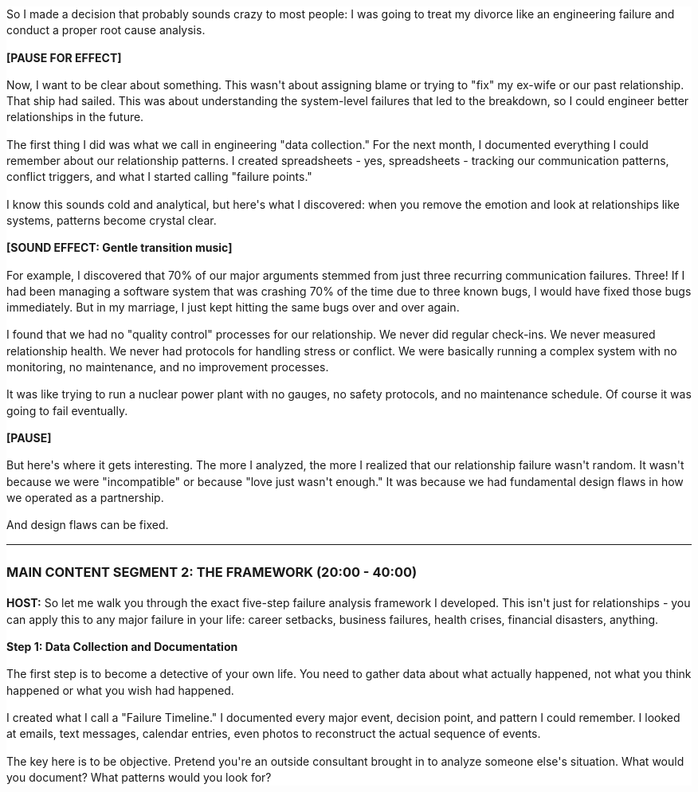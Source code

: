 So I made a decision that probably sounds crazy to most people: I was going to treat my divorce like an engineering failure and conduct a proper root cause analysis.

**[PAUSE FOR EFFECT]**

Now, I want to be clear about something. This wasn't about assigning blame or trying to "fix" my ex-wife or our past relationship. That ship had sailed. This was about understanding the system-level failures that led to the breakdown, so I could engineer better relationships in the future.

The first thing I did was what we call in engineering "data collection." For the next month, I documented everything I could remember about our relationship patterns. I created spreadsheets - yes, spreadsheets - tracking our communication patterns, conflict triggers, and what I started calling "failure points."

I know this sounds cold and analytical, but here's what I discovered: when you remove the emotion and look at relationships like systems, patterns become crystal clear.

**[SOUND EFFECT: Gentle transition music]**

For example, I discovered that 70% of our major arguments stemmed from just three recurring communication failures. Three! If I had been managing a software system that was crashing 70% of the time due to three known bugs, I would have fixed those bugs immediately. But in my marriage, I just kept hitting the same bugs over and over again.

I found that we had no "quality control" processes for our relationship. We never did regular check-ins. We never measured relationship health. We never had protocols for handling stress or conflict. We were basically running a complex system with no monitoring, no maintenance, and no improvement processes.

It was like trying to run a nuclear power plant with no gauges, no safety protocols, and no maintenance schedule. Of course it was going to fail eventually.

**[PAUSE]**

But here's where it gets interesting. The more I analyzed, the more I realized that our relationship failure wasn't random. It wasn't because we were "incompatible" or because "love just wasn't enough." It was because we had fundamental design flaws in how we operated as a partnership.

And design flaws can be fixed.

---

### MAIN CONTENT SEGMENT 2: THE FRAMEWORK (20:00 - 40:00)

**HOST:** So let me walk you through the exact five-step failure analysis framework I developed. This isn't just for relationships - you can apply this to any major failure in your life: career setbacks, business failures, health crises, financial disasters, anything.

**Step 1: Data Collection and Documentation**

The first step is to become a detective of your own life. You need to gather data about what actually happened, not what you think happened or what you wish had happened.

I created what I call a "Failure Timeline." I documented every major event, decision point, and pattern I could remember. I looked at emails, text messages, calendar entries, even photos to reconstruct the actual sequence of events.

The key here is to be objective. Pretend you're an outside consultant brought in to analyze someone else's situation. What would you document? What patterns would you look for?
